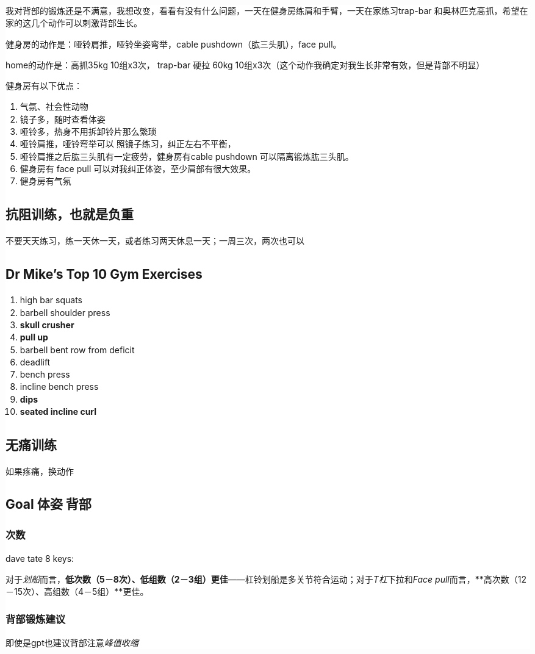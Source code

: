 

我对背部的锻炼还是不满意，我想改变，看看有没有什么问题，一天在健身房练肩和手臂，一天在家练习trap-bar 和奥林匹克高抓，希望在家的这几个动作可以刺激背部生长。

健身房的动作是：哑铃肩推，哑铃坐姿弯举，cable pushdown（肱三头肌），face pull。

home的动作是：高抓35kg 10组x3次， trap-bar 硬拉 60kg 10组x3次（这个动作我确定对我生长非常有效，但是背部不明显）

健身房有以下优点：

1. 气氛、社会性动物
2. 镜子多，随时查看体姿
3. 哑铃多，热身不用拆卸铃片那么繁琐
4. 哑铃肩推，哑铃弯举可以 照镜子练习，纠正左右不平衡，
5. 哑铃肩推之后肱三头肌有一定疲劳，健身房有cable pushdown 可以隔离锻炼肱三头肌。
6. 健身房有 face pull 可以对我纠正体姿，至少肩部有很大效果。 
7. 健身房有气氛

## 抗阻训练，也就是负重

不要天天练习，练一天休一天，或者练习两天休息一天；一周三次，两次也可以

## Dr Mike’s Top 10 Gym Exercises

1. high bar squats
2. barbell shoulder press
3. **skull crusher**
4. **pull up**
5. barbell bent row from deficit
6. deadlift
7. bench press
8. incline bench press
9. **dips**
10. **seated incline curl**

## 无痛训练

如果疼痛，换动作

## Goal 体姿 背部

### 次数

dave tate 8 keys:

对于*划船*而言，**低次数（5－8次）、低组数（2－3组）更佳**——杠铃划船是多关节符合运动；对于*T杠*下拉和*Face pull*而言，**高次数（12－15次）、高组数（4－5组）**更佳。


### 背部锻炼建议

即使是gpt也建议背部注意*峰值收缩*


